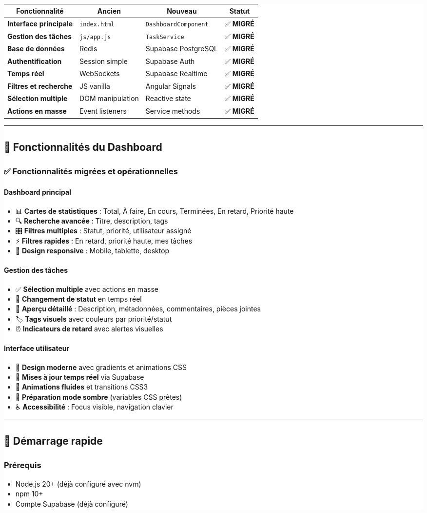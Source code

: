 | Fonctionnalité | Ancien | Nouveau | Statut |
|---|---|---|---|
| **Interface principale** | `index.html` | `DashboardComponent` | ✅ **MIGRÉ** |
| **Gestion des tâches** | `js/app.js` | `TaskService` | ✅ **MIGRÉ** |
| **Base de données** | Redis | Supabase PostgreSQL | ✅ **MIGRÉ** |
| **Authentification** | Session simple | Supabase Auth | ✅ **MIGRÉ** |
| **Temps réel** | WebSockets | Supabase Realtime | ✅ **MIGRÉ** |
| **Filtres et recherche** | JS vanilla | Angular Signals | ✅ **MIGRÉ** |
| **Sélection multiple** | DOM manipulation | Reactive state | ✅ **MIGRÉ** |
| **Actions en masse** | Event listeners | Service methods | ✅ **MIGRÉ** |

---

## 🎯 Fonctionnalités du Dashboard

### ✅ Fonctionnalités migrées et opérationnelles

#### **Dashboard principal**
- 📊 **Cartes de statistiques** : Total, À faire, En cours, Terminées, En retard, Priorité haute
- 🔍 **Recherche avancée** : Titre, description, tags
- 🎛️ **Filtres multiples** : Statut, priorité, utilisateur assigné
- ⚡ **Filtres rapides** : En retard, priorité haute, mes tâches
- 📱 **Design responsive** : Mobile, tablette, desktop

#### **Gestion des tâches**
- ✅ **Sélection multiple** avec actions en masse
- 🔄 **Changement de statut** en temps réel
- 📝 **Aperçu détaillé** : Description, métadonnées, commentaires, pièces jointes
- 🏷️ **Tags visuels** avec couleurs par priorité/statut
- ⏰ **Indicateurs de retard** avec alertes visuelles

#### **Interface utilisateur**
- 🎨 **Design moderne** avec gradients et animations CSS
- 🔄 **Mises à jour temps réel** via Supabase
- 💫 **Animations fluides** et transitions CSS3
- 🌙 **Préparation mode sombre** (variables CSS prêtes)
- ♿ **Accessibilité** : Focus visible, navigation clavier

---

## 🚀 Démarrage rapide

### Prérequis
- Node.js 20+ (déjà configuré avec nvm)
- npm 10+
- Compte Supabase (déjà configuré)
